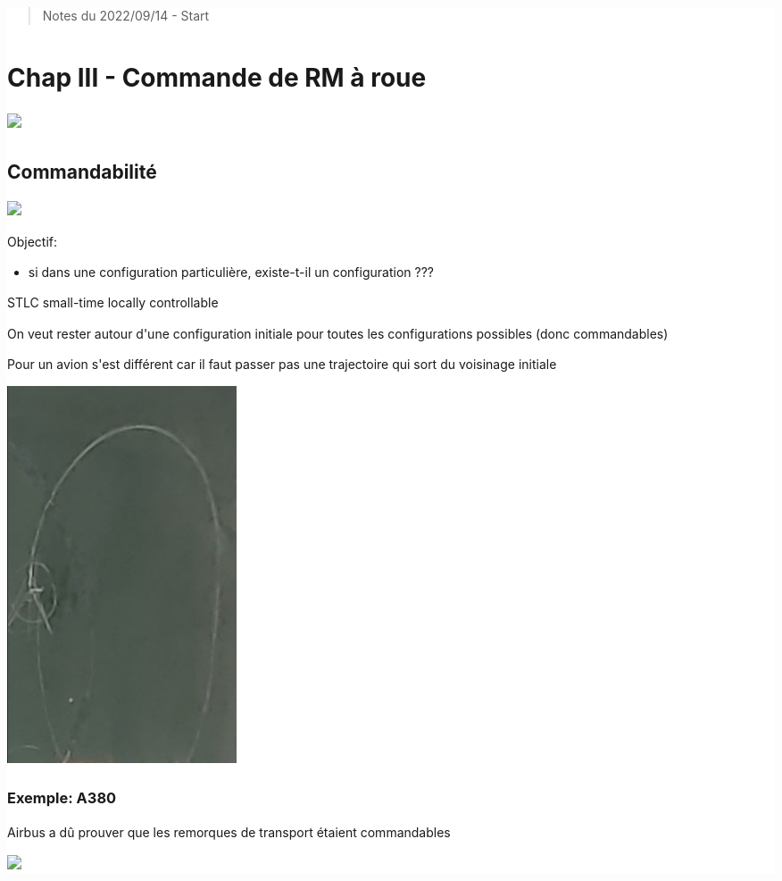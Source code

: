 > Notes du 2022/09/14 - Start





# Chap III -  Commande de RM à roue

![](/assets/images/RMN.CM.Slide38.20220912-21.png)

## Commandabilité

![](/assets/images/RMN.CM.Slide38.20220912-22.png)

Objectif:
- si dans une configuration particulière, existe-t-il un configuration ???

STLC small-time locally controllable

On veut rester autour d'une configuration initiale pour toutes les configurations possibles (donc commandables)

Pour un avion s'est différent car il faut passer pas une trajectoire qui sort du voisinage initiale

![](/assets/images/RMN.CM.Avion.png)


### Exemple: A380

Airbus a dû prouver que les remorques de transport étaient commandables

![](/assets/images/RMN.CM.Slide38.20220912-23.png)
